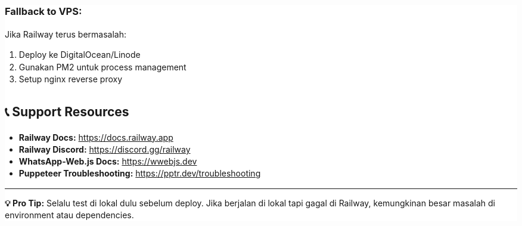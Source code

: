 ### **Fallback to VPS:**
Jika Railway terus bermasalah:
1. Deploy ke DigitalOcean/Linode
2. Gunakan PM2 untuk process management
3. Setup nginx reverse proxy

## 📞 Support Resources

- **Railway Docs:** https://docs.railway.app
- **Railway Discord:** https://discord.gg/railway
- **WhatsApp-Web.js Docs:** https://wwebjs.dev
- **Puppeteer Troubleshooting:** https://pptr.dev/troubleshooting

---

**💡 Pro Tip:** Selalu test di lokal dulu sebelum deploy. Jika berjalan di lokal tapi gagal di Railway, kemungkinan besar masalah di environment atau dependencies.